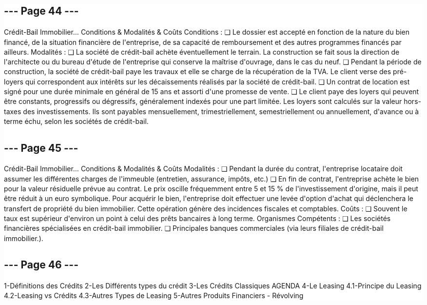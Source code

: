 
## --- Page 44 --- 
Crédit-Bail Immobilier… Conditions & Modalités & Coûts
Conditions :
❑ Le dossier est accepté en fonction de la nature du bien financé, de la situation financière de
l'entreprise, de sa capacité de remboursement et des autres programmes financés par ailleurs.
Modalités :
❑ La société de crédit-bail achète éventuellement le terrain. La construction se fait sous la direction
de l'architecte ou du bureau d'étude de l'entreprise qui conserve la maîtrise d'ouvrage, dans le
cas du neuf.
❑ Pendant la période de construction, la société de crédit-bail paye les travaux et elle se charge de
la récupération de la TVA. Le client verse des pré-loyers qui correspondent aux intérêts sur les
décaissements réalisés par la société de crédit-bail.
❑ Un contrat de location est signé pour une durée minimale en général de 15 ans et assorti d'une
promesse de vente.
❑ Le client paye des loyers qui peuvent être constants, progressifs ou dégressifs, généralement
indexés pour une part limitée. Les loyers sont calculés sur la valeur hors-taxes des
investissements. Ils sont payables mensuellement, trimestriellement, semestriellement ou
annuellement, d'avance ou à terme échu, selon les sociétés de crédit-bail.


## --- Page 45 --- 
Crédit-Bail Immobilier… Conditions & Modalités & Coûts
Modalités :
❑ Pendant la durée du contrat, l'entreprise locataire doit assumer les différentes charges de
l'immeuble (entretien, assurance, impôts, etc.)
❑ En fin de contrat, l'entreprise achète le bien pour la valeur résiduelle prévue au contrat. Le prix
oscille fréquemment entre 5 et 15 % de l'investissement d'origine, mais il peut être réduit à un
euro symbolique. Pour acquérir le bien, l'entreprise doit effectuer une levée d'option d'achat qui
déclenchera le transfert de propriété du bien immobilier. Cette opération génère des incidences
fiscales et comptables.
Coûts :
❑ Souvent le taux est supérieur d'environ un point à celui des prêts bancaires à long terme.
Organismes Compétents :
❑ Les sociétés financières spécialisées en crédit-bail immobilier.
❑ Principales banques commerciales (via leurs filiales de crédit-bail immobilier.).


## --- Page 46 --- 
1-Définitions des Crédits
2-Les Différents types du crédit
3-Les Crédits Classiques
AGENDA
4-Le Leasing
4.1-Principe du Leasing
4.2-Leasing vs Crédits
4.3-Autres Types de Leasing
5-Autres Produits Financiers - Révolving
